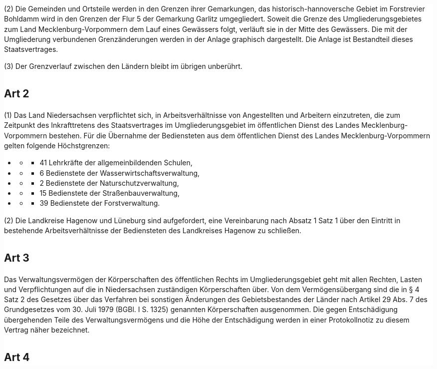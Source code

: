 (2) Die Gemeinden und Ortsteile werden in den Grenzen ihrer
Gemarkungen, das historisch-hannoversche Gebiet im Forstrevier
Bohldamm wird in den Grenzen der Flur 5 der Gemarkung Garlitz
umgegliedert. Soweit die Grenze des Umgliederungsgebietes zum Land
Mecklenburg-Vorpommern dem Lauf eines Gewässers folgt, verläuft sie in
der Mitte des Gewässers. Die mit der Umgliederung verbundenen
Grenzänderungen werden in der Anlage graphisch dargestellt. Die Anlage
ist Bestandteil dieses Staatsvertrages.

(3) Der Grenzverlauf zwischen den Ländern bleibt im übrigen unberührt.


## Art 2

(1) Das Land Niedersachsen verpflichtet sich, in Arbeitsverhältnisse
von Angestellten und Arbeitern einzutreten, die zum Zeitpunkt des
Inkrafttretens des Staatsvertrages im Umgliederungsgebiet im
öffentlichen Dienst des Landes Mecklenburg-Vorpommern bestehen. Für
die Übernahme der Bediensteten aus dem öffentlichen Dienst des Landes
Mecklenburg-Vorpommern gelten folgende Höchstgrenzen:

*    *   - 41 Lehrkräfte der allgemeinbildenden Schulen,


*    *   - 6 Bedienstete der Wasserwirtschaftsverwaltung,


*    *   - 2 Bedienstete der Naturschutzverwaltung,


*    *   - 15 Bedienstete der Straßenbauverwaltung,


*    *   - 39 Bedienstete der Forstverwaltung.




(2) Die Landkreise Hagenow und Lüneburg sind aufgefordert, eine
Vereinbarung nach Absatz 1 Satz 1 über den Eintritt in bestehende
Arbeitsverhältnisse der Bediensteten des Landkreises Hagenow zu
schließen.


## Art 3

Das Verwaltungsvermögen der Körperschaften des öffentlichen Rechts im
Umgliederungsgebiet geht mit allen Rechten, Lasten und Verpflichtungen
auf die in Niedersachsen zuständigen Körperschaften über. Von dem
Vermögensübergang sind die in § 4 Satz 2 des Gesetzes über das
Verfahren bei sonstigen Änderungen des Gebietsbestandes der Länder
nach Artikel 29 Abs. 7 des Grundgesetzes vom 30. Juli 1979 (BGBl. I S.
1325) genannten Körperschaften ausgenommen. Die gegen Entschädigung
übergehenden Teile des Verwaltungsvermögens und die Höhe der
Entschädigung werden in einer Protokollnotiz zu diesem Vertrag näher
bezeichnet.


## Art 4
